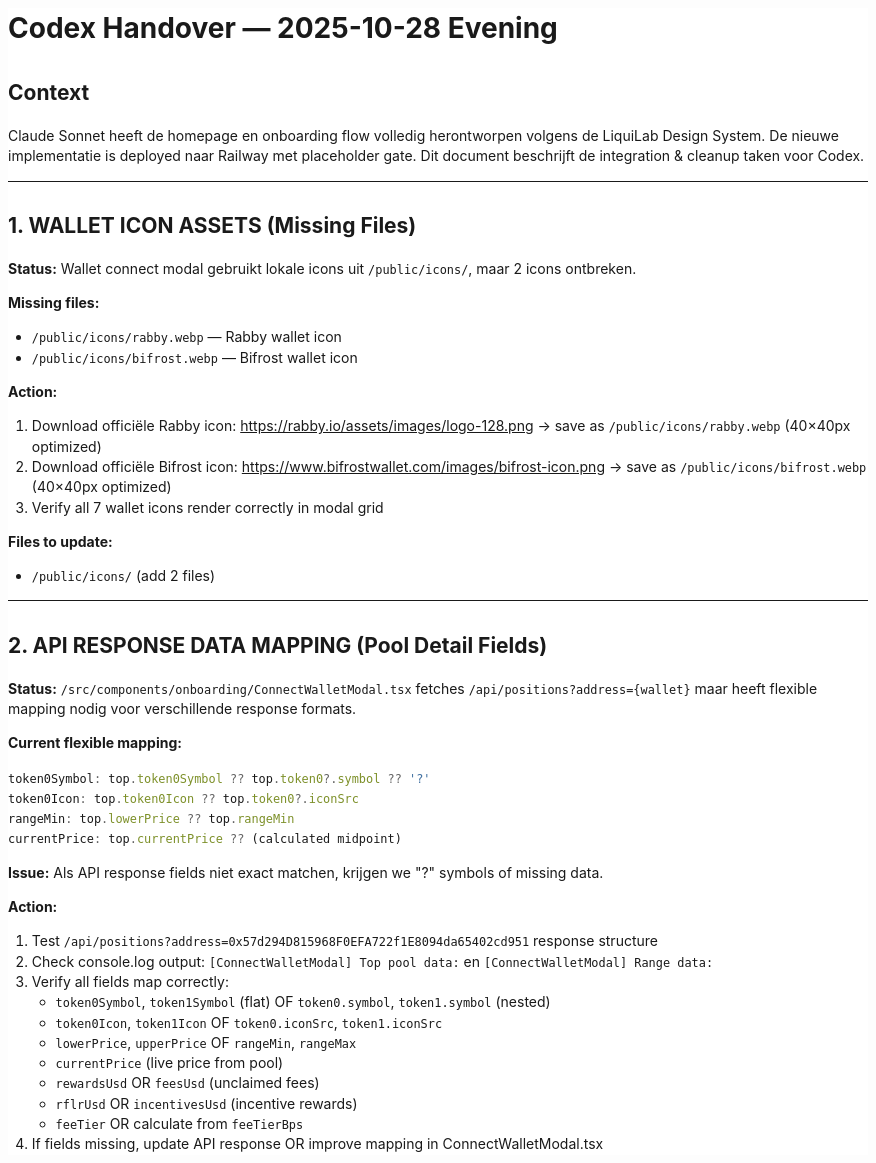 # Codex Handover — 2025-10-28 Evening

## Context
Claude Sonnet heeft de homepage en onboarding flow volledig herontworpen volgens de LiquiLab Design System. De nieuwe implementatie is deployed naar Railway met placeholder gate. Dit document beschrijft de integration & cleanup taken voor Codex.

---

## 1. WALLET ICON ASSETS (Missing Files)

**Status:** Wallet connect modal gebruikt lokale icons uit `/public/icons/`, maar 2 icons ontbreken.

**Missing files:**
- `/public/icons/rabby.webp` — Rabby wallet icon
- `/public/icons/bifrost.webp` — Bifrost wallet icon

**Action:**
1. Download officiële Rabby icon: https://rabby.io/assets/images/logo-128.png → save as `/public/icons/rabby.webp` (40×40px optimized)
2. Download officiële Bifrost icon: https://www.bifrostwallet.com/images/bifrost-icon.png → save as `/public/icons/bifrost.webp` (40×40px optimized)
3. Verify all 7 wallet icons render correctly in modal grid

**Files to update:**
- `/public/icons/` (add 2 files)

---

## 2. API RESPONSE DATA MAPPING (Pool Detail Fields)

**Status:** `/src/components/onboarding/ConnectWalletModal.tsx` fetches `/api/positions?address={wallet}` maar heeft flexible mapping nodig voor verschillende response formats.

**Current flexible mapping:**
```typescript
token0Symbol: top.token0Symbol ?? top.token0?.symbol ?? '?'
token0Icon: top.token0Icon ?? top.token0?.iconSrc
rangeMin: top.lowerPrice ?? top.rangeMin
currentPrice: top.currentPrice ?? (calculated midpoint)
```

**Issue:** Als API response fields niet exact matchen, krijgen we "?" symbols of missing data.

**Action:**
1. Test `/api/positions?address=0x57d294D815968F0EFA722f1E8094da65402cd951` response structure
2. Check console.log output: `[ConnectWalletModal] Top pool data:` en `[ConnectWalletModal] Range data:`
3. Verify all fields map correctly:
   - `token0Symbol`, `token1Symbol` (flat) OF `token0.symbol`, `token1.symbol` (nested)
   - `token0Icon`, `token1Icon` OF `token0.iconSrc`, `token1.iconSrc`
   - `lowerPrice`, `upperPrice` OF `rangeMin`, `rangeMax`
   - `currentPrice` (live price from pool)
   - `rewardsUsd` OR `feesUsd` (unclaimed fees)
   - `rflrUsd` OR `incentivesUsd` (incentive rewards)
   - `feeTier` OR calculate from `feeTierBps`
4. If fields missing, update API response OR improve mapping in ConnectWalletModal.tsx
